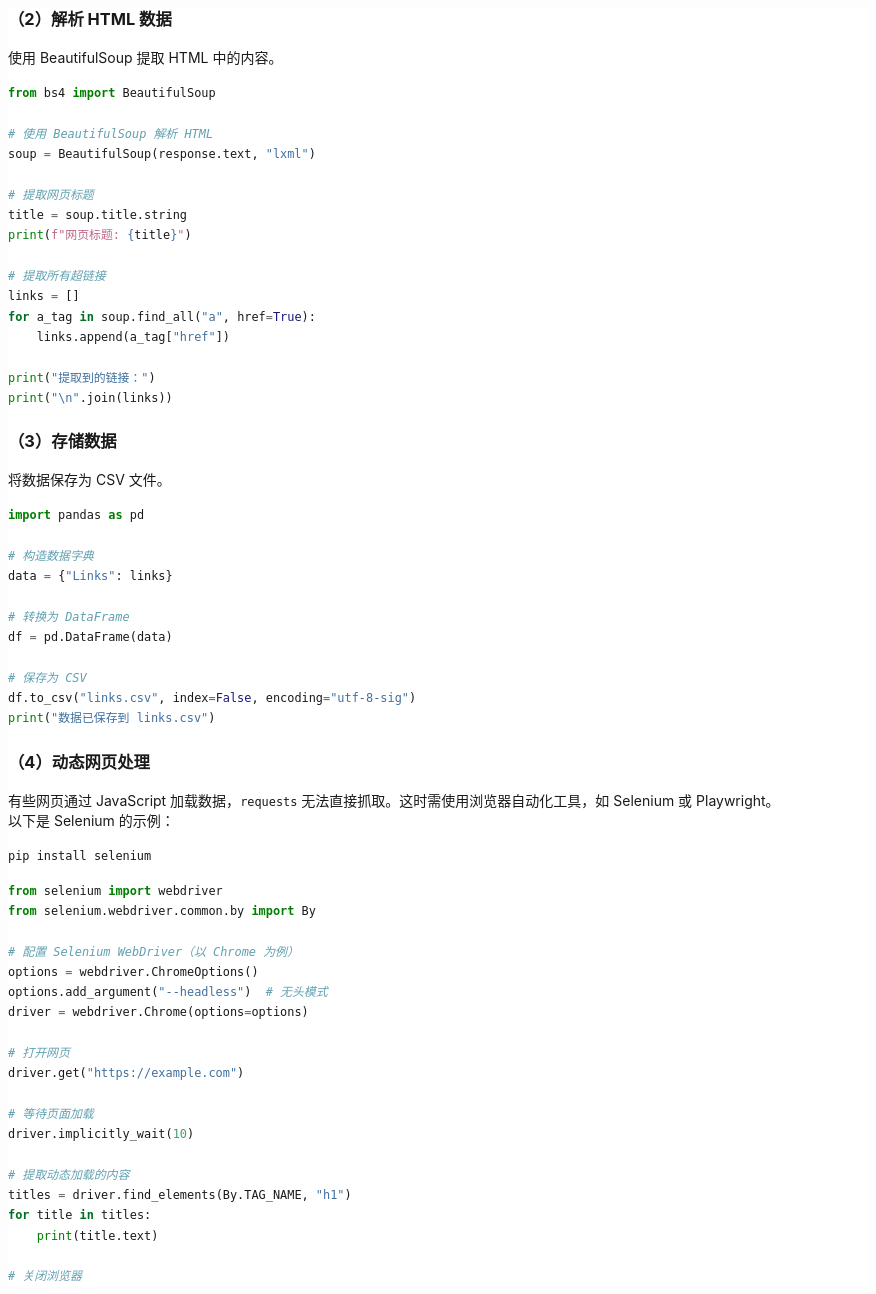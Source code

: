 ### （2）解析 HTML 数据  
使用 BeautifulSoup 提取 HTML 中的内容。
```python
from bs4 import BeautifulSoup

# 使用 BeautifulSoup 解析 HTML
soup = BeautifulSoup(response.text, "lxml")

# 提取网页标题
title = soup.title.string
print(f"网页标题: {title}")

# 提取所有超链接
links = []
for a_tag in soup.find_all("a", href=True):
    links.append(a_tag["href"])

print("提取到的链接：")
print("\n".join(links))
```

### （3）存储数据  
将数据保存为 CSV 文件。
```python
import pandas as pd

# 构造数据字典
data = {"Links": links}

# 转换为 DataFrame
df = pd.DataFrame(data)

# 保存为 CSV
df.to_csv("links.csv", index=False, encoding="utf-8-sig")
print("数据已保存到 links.csv")
```

### （4）动态网页处理  
有些网页通过 JavaScript 加载数据，`requests` 无法直接抓取。这时需使用浏览器自动化工具，如 Selenium 或 Playwright。  
以下是 Selenium 的示例：
```bash
pip install selenium
```
```python
from selenium import webdriver
from selenium.webdriver.common.by import By

# 配置 Selenium WebDriver（以 Chrome 为例）
options = webdriver.ChromeOptions()
options.add_argument("--headless")  # 无头模式
driver = webdriver.Chrome(options=options)

# 打开网页
driver.get("https://example.com")

# 等待页面加载
driver.implicitly_wait(10)

# 提取动态加载的内容
titles = driver.find_elements(By.TAG_NAME, "h1")
for title in titles:
    print(title.text)

# 关闭浏览器
```